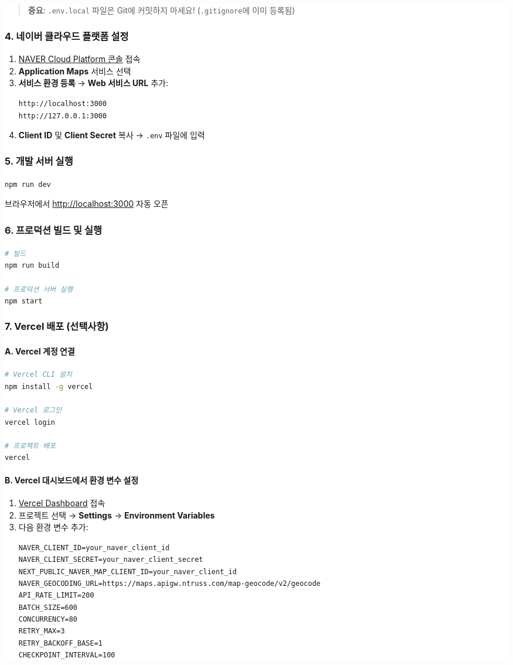 > **중요**: `.env.local` 파일은 Git에 커밋하지 마세요! (`.gitignore`에 이미 등록됨)

### 4. 네이버 클라우드 플랫폼 설정

1. [NAVER Cloud Platform 콘솔](https://console.ncloud.com/) 접속
2. **Application Maps** 서비스 선택
3. **서비스 환경 등록** → **Web 서비스 URL** 추가:
   ```
   http://localhost:3000
   http://127.0.0.1:3000
   ```
4. **Client ID** 및 **Client Secret** 복사 → `.env` 파일에 입력

### 5. 개발 서버 실행

```bash
npm run dev
```

브라우저에서 [http://localhost:3000](http://localhost:3000) 자동 오픈

### 6. 프로덕션 빌드 및 실행

```bash
# 빌드
npm run build

# 프로덕션 서버 실행
npm start
```

### 7. Vercel 배포 (선택사항)

#### A. Vercel 계정 연결
```bash
# Vercel CLI 설치
npm install -g vercel

# Vercel 로그인
vercel login

# 프로젝트 배포
vercel
```

#### B. Vercel 대시보드에서 환경 변수 설정
1. [Vercel Dashboard](https://vercel.com/dashboard) 접속
2. 프로젝트 선택 → **Settings** → **Environment Variables**
3. 다음 환경 변수 추가:
   ```
   NAVER_CLIENT_ID=your_naver_client_id
   NAVER_CLIENT_SECRET=your_naver_client_secret
   NEXT_PUBLIC_NAVER_MAP_CLIENT_ID=your_naver_client_id
   NAVER_GEOCODING_URL=https://maps.apigw.ntruss.com/map-geocode/v2/geocode
   API_RATE_LIMIT=200
   BATCH_SIZE=600
   CONCURRENCY=80
   RETRY_MAX=3
   RETRY_BACKOFF_BASE=1
   CHECKPOINT_INTERVAL=100
   ```
